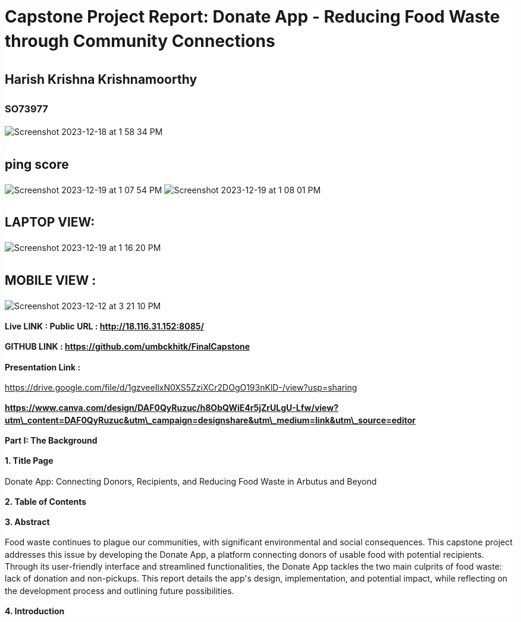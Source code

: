 

# **Capstone Project Report: Donate App - Reducing Food Waste through Community Connections**

## **Harish Krishna Krishnamoorthy**

### **SO73977**
<img width="553" alt="Screenshot 2023-12-18 at 1 58 34 PM" src="https://github.com/umbckhitk/FinalCapstone/assets/105472386/843c7ddd-e69a-43f8-bcde-7756f6eb14ad">

## ping score 
<img width="1034" alt="Screenshot 2023-12-19 at 1 07 54 PM" src="https://github.com/umbckhitk/FinalCapstone/assets/105472386/3bf3fe49-8226-46d7-a4bd-a8ce03bd13b5">
<img width="943" alt="Screenshot 2023-12-19 at 1 08 01 PM" src="https://github.com/umbckhitk/FinalCapstone/assets/105472386/215e51bf-a0e1-4c98-9e9f-5c8a50ab05a5">

## LAPTOP VIEW: 
<img width="1470" alt="Screenshot 2023-12-19 at 1 16 20 PM" src="https://github.com/umbckhitk/FinalCapstone/assets/105472386/e432323d-8943-4d20-9129-422a499ffa17">

## MOBILE VIEW : 
<img width="1158" alt="Screenshot 2023-12-12 at 3 21 10 PM" src="https://github.com/umbckhitk/FinalCapstone/assets/105472386/9471e282-9289-4cec-a5d8-08b76a829ddf">

**Live LINK : Public URL : http://18.116.31.152:8085/**

**GITHUB LINK : https://github.com/umbckhitk/FinalCapstone**

**Presentation Link :**

https://drive.google.com/file/d/1gzveeIlxN0XS5ZziXCr2DOgO193nKlD-/view?usp=sharing

**https://www.canva.com/design/DAF0QyRuzuc/h8ObQWiE4r5jZrULgU-Lfw/view?utm\_content=DAF0QyRuzuc&utm\_campaign=designshare&utm\_medium=link&utm\_source=editor**

**Part I: The Background**

**1. Title Page**

Donate App: Connecting Donors, Recipients, and Reducing Food Waste in Arbutus and Beyond

**2. Table of Contents**

**3. Abstract**

Food waste continues to plague our communities, with significant environmental and social consequences. This capstone project addresses this issue by developing the Donate App, a platform connecting donors of usable food with potential recipients. Through its user-friendly interface and streamlined functionalities, the Donate App tackles the two main culprits of food waste: lack of donation and non-pickups. This report details the app's design, implementation, and potential impact, while reflecting on the development process and outlining future possibilities.

**4. Introduction**
